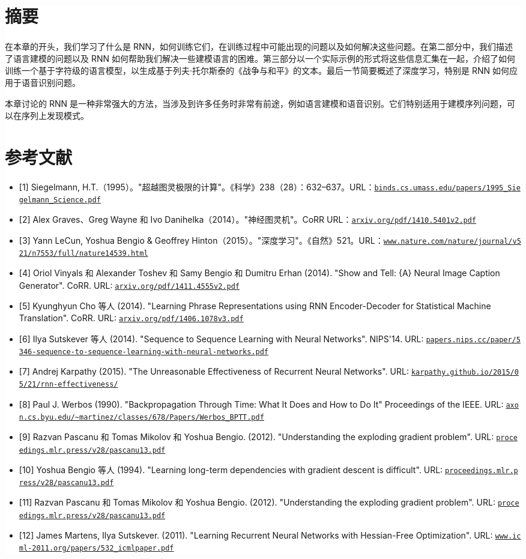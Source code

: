# 摘要

在本章的开头，我们学习了什么是 RNN，如何训练它们，在训练过程中可能出现的问题以及如何解决这些问题。在第二部分中，我们描述了语言建模的问题以及 RNN 如何帮助我们解决一些建模语言的困难。第三部分以一个实际示例的形式将这些信息汇集在一起，介绍了如何训练一个基于字符级的语言模型，以生成基于列夫·托尔斯泰的《战争与和平》的文本。最后一节简要概述了深度学习，特别是 RNN 如何应用于语音识别问题。

本章讨论的 RNN 是一种非常强大的方法，当涉及到许多任务时非常有前途，例如语言建模和语音识别。它们特别适用于建模序列问题，可以在序列上发现模式。

# 参考文献

+   [1] Siegelmann, H.T.（1995）。"超越图灵极限的计算"。《科学》238（28）：632–637。URL：[`binds.cs.umass.edu/papers/1995_Siegelmann_Science.pdf`](http://binds.cs.umass.edu/papers/1995_Siegelmann_Science.pdf)

+   [2] Alex Graves、Greg Wayne 和 Ivo Danihelka（2014）。"神经图灵机"。CoRR URL：[`arxiv.org/pdf/1410.5401v2.pdf`](https://arxiv.org/pdf/1410.5401v2.pdf)

+   [3] Yann LeCun, Yoshua Bengio & Geoffrey Hinton（2015）。"深度学习"。《自然》521。URL：[`www.nature.com/nature/journal/v521/n7553/full/nature14539.html`](http://www.nature.com/nature/journal/v521/n7553/full/nature14539.html)

+   [4] Oriol Vinyals 和 Alexander Toshev 和 Samy Bengio 和 Dumitru Erhan (2014). "Show and Tell: {A} Neural Image Caption Generator". CoRR. URL: [`arxiv.org/pdf/1411.4555v2.pdf`](https://arxiv.org/pdf/1411.4555v2.pdf)

+   [5] Kyunghyun Cho 等人 (2014). "Learning Phrase Representations using RNN Encoder-Decoder for Statistical Machine Translation". CoRR. URL: [`arxiv.org/pdf/1406.1078v3.pdf`](https://arxiv.org/pdf/1406.1078v3.pdf)

+   [6] Ilya Sutskever 等人 (2014). "Sequence to Sequence Learning with Neural Networks". NIPS'14. URL: [`papers.nips.cc/paper/5346-sequence-to-sequence-learning-with-neural-networks.pdf`](http://papers.nips.cc/paper/5346-sequence-to-sequence-learning-with-neural-networks.pdf)

+   [7] Andrej Karpathy (2015). "The Unreasonable Effectiveness of Recurrent Neural Networks". URL: [`karpathy.github.io/2015/05/21/rnn-effectiveness/`](http://karpathy.github.io/2015/05/21/rnn-effectiveness/)

+   [8] Paul J. Werbos (1990). "Backpropagation Through Time: What It Does and How to Do It" Proceedings of the IEEE. URL: [`axon.cs.byu.edu/~martinez/classes/678/Papers/Werbos_BPTT.pdf`](http://axon.cs.byu.edu/~martinez/classes/678/Papers/Werbos_BPTT.pdf)

+   [9] Razvan Pascanu 和 Tomas Mikolov 和 Yoshua Bengio. (2012). "Understanding the exploding gradient problem". URL: [`proceedings.mlr.press/v28/pascanu13.pdf`](http://proceedings.mlr.press/v28/pascanu13.pdf)

+   [10] Yoshua Bengio 等人 (1994). "Learning long-term dependencies with gradient descent is difficult". URL: [`proceedings.mlr.press/v28/pascanu13.pdf`](http://proceedings.mlr.press/v28/pascanu13.pdf)

+   [11] Razvan Pascanu 和 Tomas Mikolov 和 Yoshua Bengio. (2012). "Understanding the exploding gradient problem". URL: [`proceedings.mlr.press/v28/pascanu13.pdf`](http://proceedings.mlr.press/v28/pascanu13.pdf)

+   [12] James Martens, Ilya Sutskever. (2011). "Learning Recurrent Neural Networks with Hessian-Free Optimization". URL: [`www.icml-2011.org/papers/532_icmlpaper.pdf`](http://www.icml-2011.org/papers/532_icmlpaper.pdf)
